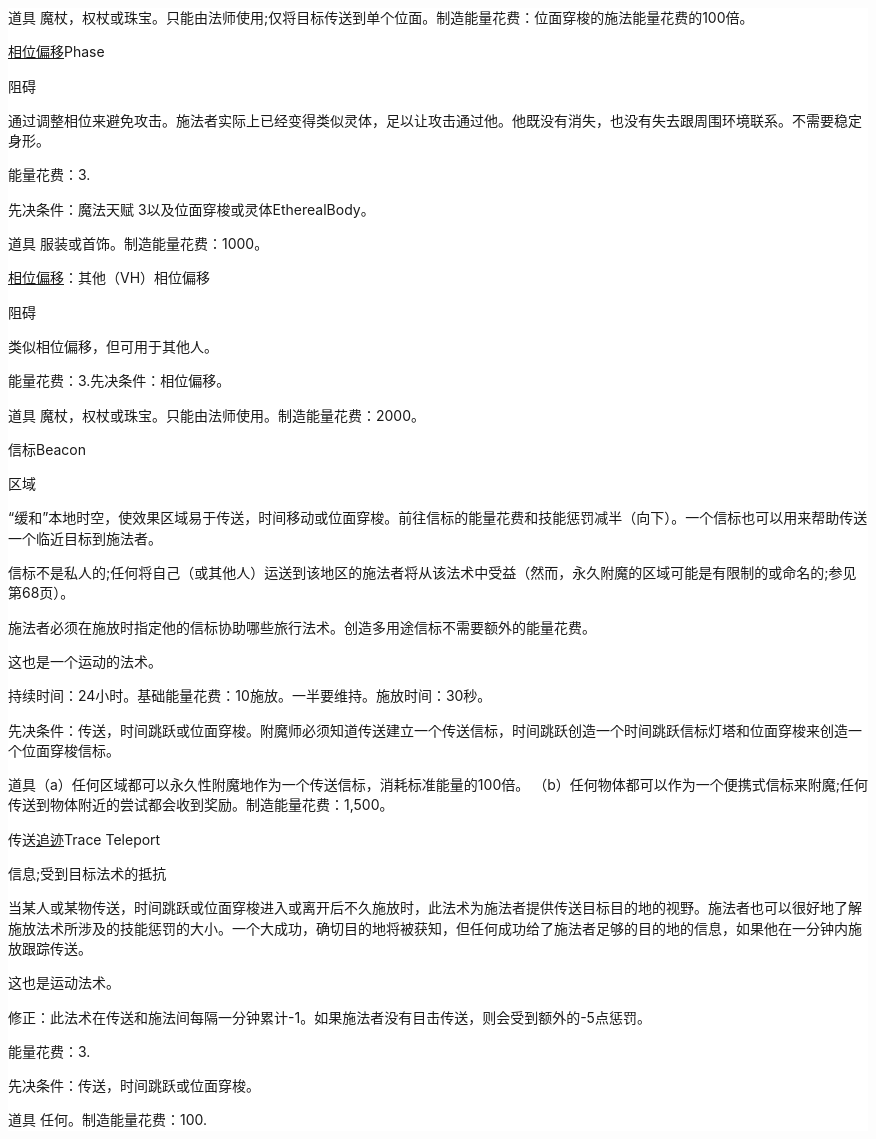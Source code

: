 道具 魔杖，权杖或珠宝。只能由法师使用;仅将目标传送到单个位面。制造能量花费：位面穿梭的施法能量花费的100倍。

 

[相位偏移]()Phase

阻碍

通过调整相位来避免攻击。施法者实际上已经变得类似灵体，足以让攻击通过他。他既没有消失，也没有失去跟周围环境联系。不需要稳定身形。

能量花费：3.

先决条件：魔法天赋 3以及位面穿梭或灵体EtherealBody。

道具 服装或首饰。制造能量花费：1000。

 

[相位偏移]()：其他（VH）相位偏移

阻碍

类似相位偏移，但可用于其他人。

能量花费：3.先决条件：相位偏移。

道具 魔杖，权杖或珠宝。只能由法师使用。制造能量花费：2000。

 

信标Beacon

区域

“缓和”本地时空，使效果区域易于传送，时间移动或位面穿梭。前往信标的能量花费和技能惩罚减半（向下）。一个信标也可以用来帮助传送一个临近目标到施法者。

信标不是私人的;任何将自己（或其他人）运送到该地区的施法者将从该法术中受益（然而，永久附魔的区域可能是有限制的或命名的;参见第68页）。

施法者必须在施放时指定他的信标协助哪些旅行法术。创造多用途信标不需要额外的能量花费。

这也是一个运动的法术。

持续时间：24小时。基础能量花费：10施放。一半要维持。施放时间：30秒。

先决条件：传送，时间跳跃或位面穿梭。附魔师必须知道传送建立一个传送信标，时间跳跃创造一个时间跳跃信标灯塔和位面穿梭来创造一个位面穿梭信标。

道具（a）任何区域都可以永久性附魔地作为一个传送信标，消耗标准能量的100倍。 （b）任何物体都可以作为一个便携式信标来附魔;任何传送到物体附近的尝试都会收到奖励。制造能量花费：1,500。

 

传送[追迹]()Trace Teleport

信息;受到目标法术的抵抗

当某人或某物传送，时间跳跃或位面穿梭进入或离开后不久施放时，此法术为施法者提供传送目标目的地的视野。施法者也可以很好地了解施放法术所涉及的技能惩罚的大小。一个大成功，确切目的地将被获知，但任何成功给了施法者足够的目的地的信息，如果他在一分钟内施放跟踪传送。

这也是运动法术。

修正：此法术在传送和施法间每隔一分钟累计-1。如果施法者没有目击传送，则会受到额外的-5点惩罚。

能量花费：3.

先决条件：传送，时间跳跃或位面穿梭。

道具 任何。制造能量花费：100.

 